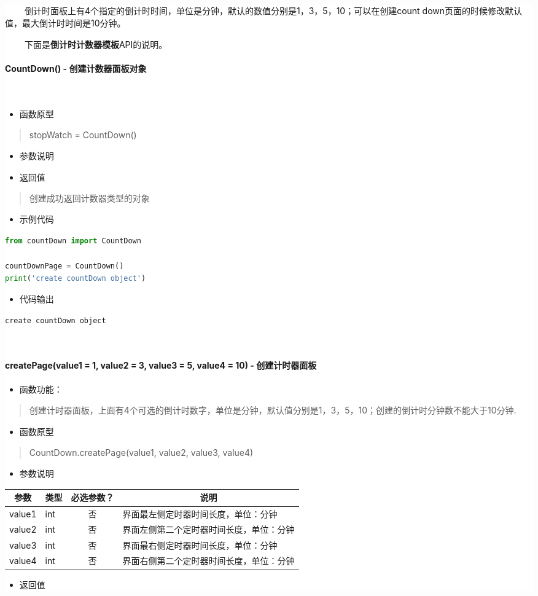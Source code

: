 &emsp;&emsp;
倒计时面板上有4个指定的倒计时时间，单位是分钟，默认的数值分别是1，3，5，10；可以在创建count down页面的时候修改默认值，最大倒计时时间是10分钟。

&emsp;&emsp;
下面是**倒计时计数器模板**API的说明。

#### CountDown() - 创建计数器面板对象
<br>

* 函数原型

> stopWatch = CountDown()

* 参数说明
> 

* 返回值
> 创建成功返回计数器类型的对象

* 示例代码
```python
from countDown import CountDown

countDownPage = CountDown()
print('create countDown object')

```

* 代码输出
```log
create countDown object
```
</br>

#### createPage(value1 = 1, value2 = 3, value3 = 5, value4 = 10) - 创建计时器面板

* 函数功能：

> 创建计时器面板，上面有4个可选的倒计时数字，单位是分钟，默认值分别是1，3，5，10；创建的倒计时分钟数不能大于10分钟.


* 函数原型

> CountDown.createPage(value1, value2, value3, value4)

* 参数说明

|参数|类型|必选参数？|说明|
|-----|----|:---:|----|
| value1 | int | 否 | 界面最左侧定时器时间长度，单位：分钟 |
| value2 | int | 否 | 界面左侧第二个定时器时间长度，单位：分钟 |
| value3 | int | 否 | 界面最右侧定时器时间长度，单位：分钟 |
| value4 | int | 否 | 界面右侧第二个定时器时间长度，单位：分钟 |

* 返回值
